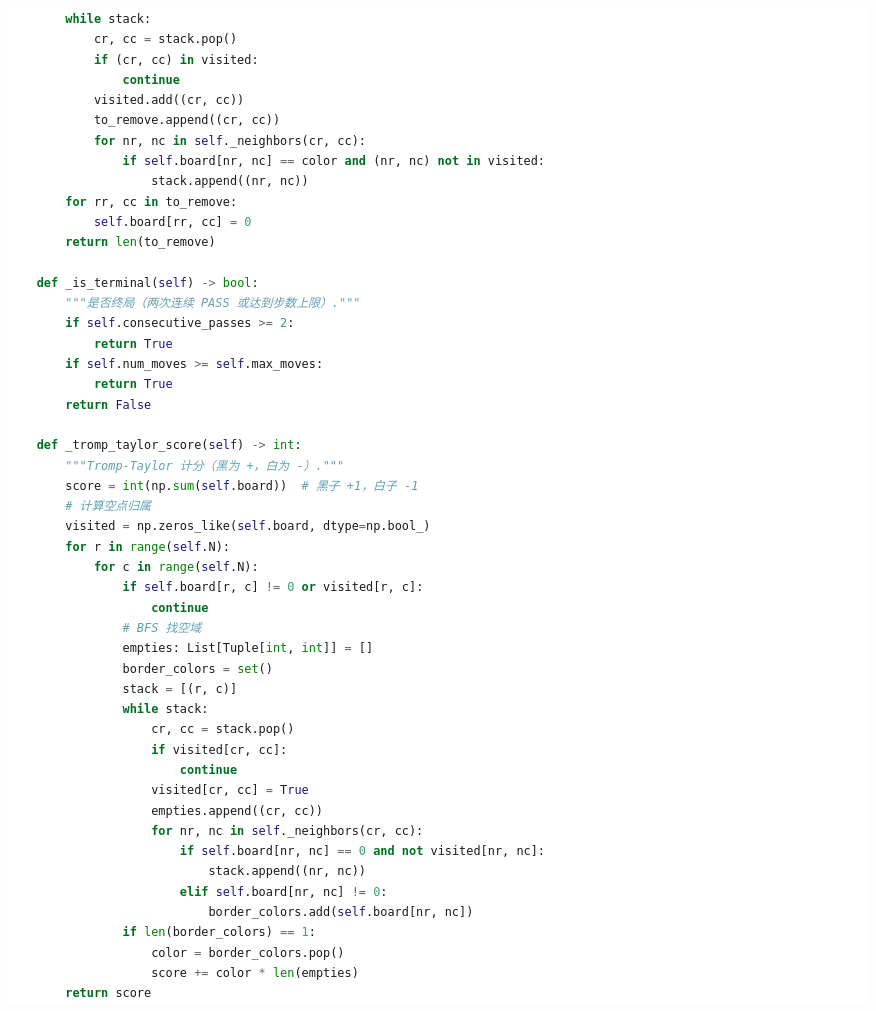 ```python
        while stack:
            cr, cc = stack.pop()
            if (cr, cc) in visited:
                continue
            visited.add((cr, cc))
            to_remove.append((cr, cc))
            for nr, nc in self._neighbors(cr, cc):
                if self.board[nr, nc] == color and (nr, nc) not in visited:
                    stack.append((nr, nc))
        for rr, cc in to_remove:
            self.board[rr, cc] = 0
        return len(to_remove)

    def _is_terminal(self) -> bool:
        """是否终局（两次连续 PASS 或达到步数上限）."""
        if self.consecutive_passes >= 2:
            return True
        if self.num_moves >= self.max_moves:
            return True
        return False

    def _tromp_taylor_score(self) -> int:
        """Tromp-Taylor 计分（黑为 +，白为 -）."""
        score = int(np.sum(self.board))  # 黑子 +1，白子 -1
        # 计算空点归属
        visited = np.zeros_like(self.board, dtype=np.bool_)
        for r in range(self.N):
            for c in range(self.N):
                if self.board[r, c] != 0 or visited[r, c]:
                    continue
                # BFS 找空域
                empties: List[Tuple[int, int]] = []
                border_colors = set()
                stack = [(r, c)]
                while stack:
                    cr, cc = stack.pop()
                    if visited[cr, cc]:
                        continue
                    visited[cr, cc] = True
                    empties.append((cr, cc))
                    for nr, nc in self._neighbors(cr, cc):
                        if self.board[nr, nc] == 0 and not visited[nr, nc]:
                            stack.append((nr, nc))
                        elif self.board[nr, nc] != 0:
                            border_colors.add(self.board[nr, nc])
                if len(border_colors) == 1:
                    color = border_colors.pop()
                    score += color * len(empties)
        return score
```
